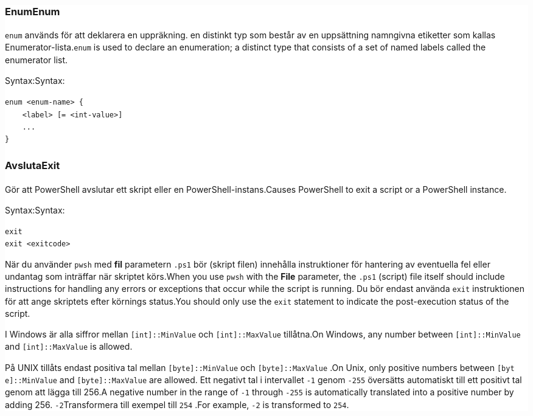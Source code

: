 ### <a name="enum"></a><span data-ttu-id="da91f-225">Enum</span><span class="sxs-lookup"><span data-stu-id="da91f-225">Enum</span></span>

<span data-ttu-id="da91f-226">`enum` används för att deklarera en uppräkning. en distinkt typ som består av en uppsättning namngivna etiketter som kallas Enumerator-lista.</span><span class="sxs-lookup"><span data-stu-id="da91f-226">`enum` is used to declare an enumeration; a distinct type that consists of a set of named labels called the enumerator list.</span></span>

<span data-ttu-id="da91f-227">Syntax:</span><span class="sxs-lookup"><span data-stu-id="da91f-227">Syntax:</span></span>

```Syntax
enum <enum-name> {
    <label> [= <int-value>]
    ...
}
```

### <a name="exit"></a><span data-ttu-id="da91f-228">Avsluta</span><span class="sxs-lookup"><span data-stu-id="da91f-228">Exit</span></span>

<span data-ttu-id="da91f-229">Gör att PowerShell avslutar ett skript eller en PowerShell-instans.</span><span class="sxs-lookup"><span data-stu-id="da91f-229">Causes PowerShell to exit a script or a PowerShell instance.</span></span>

<span data-ttu-id="da91f-230">Syntax:</span><span class="sxs-lookup"><span data-stu-id="da91f-230">Syntax:</span></span>

```Syntax
exit
exit <exitcode>
```

<span data-ttu-id="da91f-231">När du använder `pwsh` med **fil** parametern `.ps1` bör (skript filen) innehålla instruktioner för hantering av eventuella fel eller undantag som inträffar när skriptet körs.</span><span class="sxs-lookup"><span data-stu-id="da91f-231">When you use `pwsh` with the **File** parameter, the `.ps1` (script) file itself should include instructions for handling any errors or exceptions that occur while the script is running.</span></span> <span data-ttu-id="da91f-232">Du bör endast använda `exit` instruktionen för att ange skriptets efter körnings status.</span><span class="sxs-lookup"><span data-stu-id="da91f-232">You should only use the `exit` statement to indicate the post-execution status of the script.</span></span>

<span data-ttu-id="da91f-233">I Windows är alla siffror mellan `[int]::MinValue` och `[int]::MaxValue` tillåtna.</span><span class="sxs-lookup"><span data-stu-id="da91f-233">On Windows, any number between `[int]::MinValue` and `[int]::MaxValue` is allowed.</span></span>

<span data-ttu-id="da91f-234">På UNIX tillåts endast positiva tal mellan `[byte]::MinValue` och `[byte]::MaxValue` .</span><span class="sxs-lookup"><span data-stu-id="da91f-234">On Unix, only positive numbers between `[byte]::MinValue` and `[byte]::MaxValue` are allowed.</span></span> <span data-ttu-id="da91f-235">Ett negativt tal i intervallet `-1` genom `-255` översätts automatiskt till ett positivt tal genom att lägga till 256.</span><span class="sxs-lookup"><span data-stu-id="da91f-235">A negative number in the range of `-1` through `-255` is automatically translated into a positive number by adding 256.</span></span> <span data-ttu-id="da91f-236">`-2`Transformera till exempel till `254` .</span><span class="sxs-lookup"><span data-stu-id="da91f-236">For example, `-2` is transformed to `254`.</span></span>
